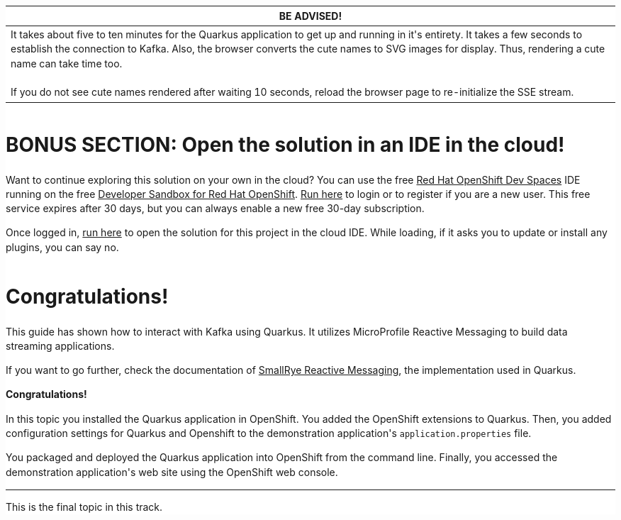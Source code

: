 |BE ADVISED!|
|----|
|It takes about five to ten minutes for the Quarkus application to get up and running in it's entirety. It takes a few seconds to establish the connection to Kafka. Also, the browser converts the cute names to SVG images for display. Thus, rendering a cute name can take time too. <br><br>If you do not see cute names rendered after waiting 10 seconds, reload the browser page to re-initialize the SSE stream.|

# BONUS SECTION: Open the solution in an IDE in the cloud!

Want to continue exploring this solution on your own in the cloud? You can use the free [Red Hat OpenShift Dev Spaces](hhttps://developers.redhat.com/products/openshift-dev-spaces/overview) IDE running on the free [Developer Sandbox for Red Hat OpenShift](http://red.ht/dev-sandbox). [Run here](https://workspaces.openshift.com) to login or to register if you are a new user. This free service expires after 30 days, but you can always enable a new free 30-day subscription.

Once logged in, [run here](https://workspaces.openshift.com/f?url=https://raw.githubusercontent.com/openshift-katacoda/rhoar-getting-started/solution/quarkus/kafka/devfile.yaml) to open the solution for this project in the cloud IDE. While loading, if it asks you to update or install any plugins, you can say no.

# Congratulations!

This guide has shown how to interact with Kafka using Quarkus. It utilizes MicroProfile Reactive Messaging to build
data streaming applications.

If you want to go further, check the documentation of [SmallRye Reactive
Messaging](https://smallrye.io/smallrye-reactive-messaging), the implementation used in Quarkus.

**Congratulations!**

In this topic you installed the Quarkus application in OpenShift. You added the OpenShift extensions to Quarkus. Then, you added configuration settings for Quarkus and Openshift to the demonstration application's `application.properties` file.

You packaged and deployed the Quarkus application into OpenShift from the command line. Finally, you accessed the demonstration application's web site using the OpenShift web console.

----

This is the final topic in this track.
